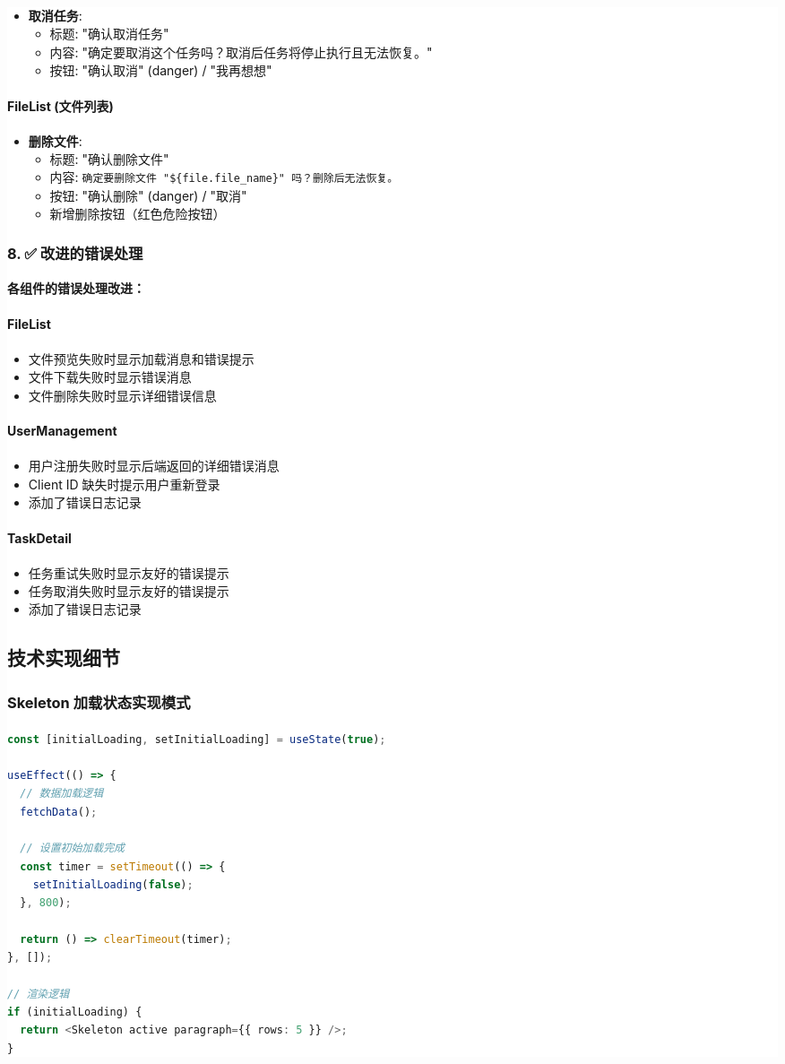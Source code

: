 - **取消任务**: 
  - 标题: "确认取消任务"
  - 内容: "确定要取消这个任务吗？取消后任务将停止执行且无法恢复。"
  - 按钮: "确认取消" (danger) / "我再想想"

#### FileList (文件列表)
- **删除文件**: 
  - 标题: "确认删除文件"
  - 内容: `确定要删除文件 "${file.file_name}" 吗？删除后无法恢复。`
  - 按钮: "确认删除" (danger) / "取消"
  - 新增删除按钮（红色危险按钮）

### 8. ✅ 改进的错误处理

**各组件的错误处理改进：**

#### FileList
- 文件预览失败时显示加载消息和错误提示
- 文件下载失败时显示错误消息
- 文件删除失败时显示详细错误信息

#### UserManagement
- 用户注册失败时显示后端返回的详细错误消息
- Client ID 缺失时提示用户重新登录
- 添加了错误日志记录

#### TaskDetail
- 任务重试失败时显示友好的错误提示
- 任务取消失败时显示友好的错误提示
- 添加了错误日志记录

## 技术实现细节

### Skeleton 加载状态实现模式

```typescript
const [initialLoading, setInitialLoading] = useState(true);

useEffect(() => {
  // 数据加载逻辑
  fetchData();
  
  // 设置初始加载完成
  const timer = setTimeout(() => {
    setInitialLoading(false);
  }, 800);

  return () => clearTimeout(timer);
}, []);

// 渲染逻辑
if (initialLoading) {
  return <Skeleton active paragraph={{ rows: 5 }} />;
}
```
